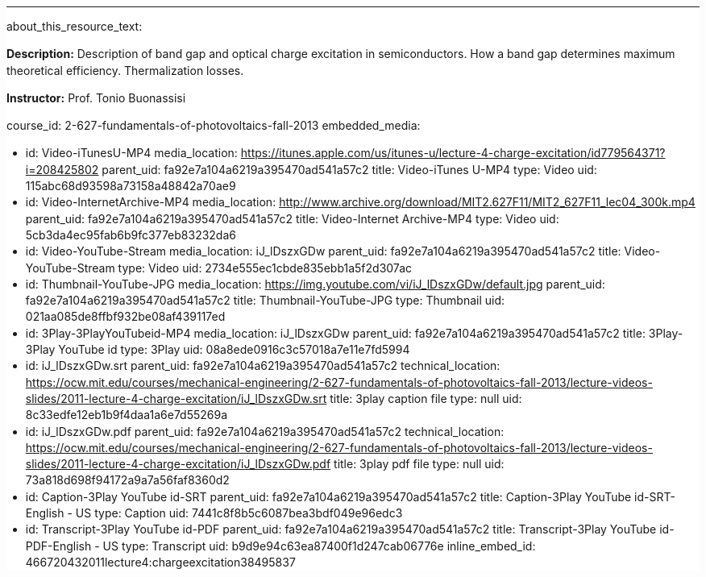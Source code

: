 ---
about_this_resource_text: <p><strong>Description:</strong> Description of band gap
  and optical charge excitation in semiconductors. How a band gap determines maximum
  theoretical efficiency. Thermalization losses.</p> <p><strong>Instructor:</strong>
  Prof. Tonio Buonassisi</p>
course_id: 2-627-fundamentals-of-photovoltaics-fall-2013
embedded_media:
- id: Video-iTunesU-MP4
  media_location: https://itunes.apple.com/us/itunes-u/lecture-4-charge-excitation/id779564371?i=208425802
  parent_uid: fa92e7a104a6219a395470ad541a57c2
  title: Video-iTunes U-MP4
  type: Video
  uid: 115abc68d93598a73158a48842a70ae9
- id: Video-InternetArchive-MP4
  media_location: http://www.archive.org/download/MIT2.627F11/MIT2_627F11_lec04_300k.mp4
  parent_uid: fa92e7a104a6219a395470ad541a57c2
  title: Video-Internet Archive-MP4
  type: Video
  uid: 5cb3da4ec95fab6b9fc377eb83232da6
- id: Video-YouTube-Stream
  media_location: iJ_lDszxGDw
  parent_uid: fa92e7a104a6219a395470ad541a57c2
  title: Video-YouTube-Stream
  type: Video
  uid: 2734e555ec1cbde835ebb1a5f2d307ac
- id: Thumbnail-YouTube-JPG
  media_location: https://img.youtube.com/vi/iJ_lDszxGDw/default.jpg
  parent_uid: fa92e7a104a6219a395470ad541a57c2
  title: Thumbnail-YouTube-JPG
  type: Thumbnail
  uid: 021aa085de8ffbf932be08af439117ed
- id: 3Play-3PlayYouTubeid-MP4
  media_location: iJ_lDszxGDw
  parent_uid: fa92e7a104a6219a395470ad541a57c2
  title: 3Play-3Play YouTube id
  type: 3Play
  uid: 08a8ede0916c3c57018a7e11e7fd5994
- id: iJ_lDszxGDw.srt
  parent_uid: fa92e7a104a6219a395470ad541a57c2
  technical_location: https://ocw.mit.edu/courses/mechanical-engineering/2-627-fundamentals-of-photovoltaics-fall-2013/lecture-videos-slides/2011-lecture-4-charge-excitation/iJ_lDszxGDw.srt
  title: 3play caption file
  type: null
  uid: 8c33edfe12eb1b9f4daa1a6e7d55269a
- id: iJ_lDszxGDw.pdf
  parent_uid: fa92e7a104a6219a395470ad541a57c2
  technical_location: https://ocw.mit.edu/courses/mechanical-engineering/2-627-fundamentals-of-photovoltaics-fall-2013/lecture-videos-slides/2011-lecture-4-charge-excitation/iJ_lDszxGDw.pdf
  title: 3play pdf file
  type: null
  uid: 73a818d698f94172a9a7a56faf8360d2
- id: Caption-3Play YouTube id-SRT
  parent_uid: fa92e7a104a6219a395470ad541a57c2
  title: Caption-3Play YouTube id-SRT-English - US
  type: Caption
  uid: 7441c8f8b5c6087bea3bdf049e96edc3
- id: Transcript-3Play YouTube id-PDF
  parent_uid: fa92e7a104a6219a395470ad541a57c2
  title: Transcript-3Play YouTube id-PDF-English - US
  type: Transcript
  uid: b9d9e94c63ea87400f1d247cab06776e
inline_embed_id: 466720432011lecture4:chargeexcitation38495837